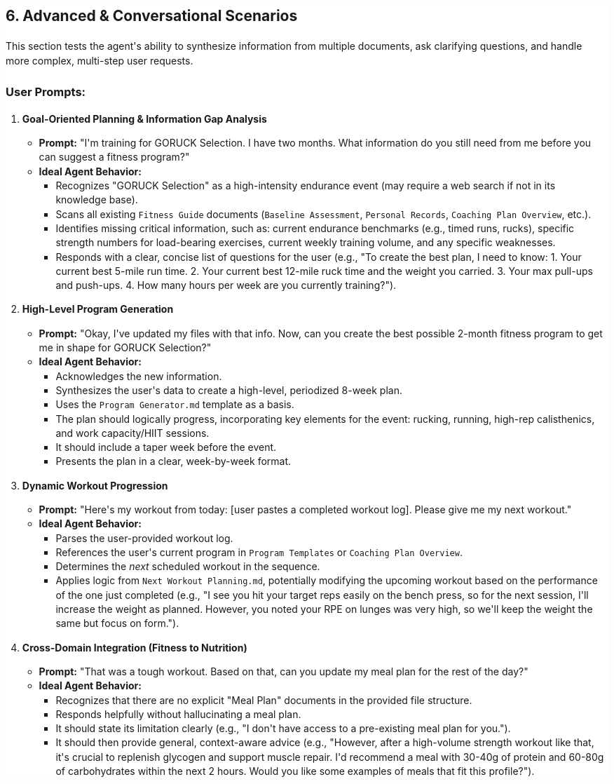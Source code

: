 
## 6. Advanced & Conversational Scenarios

This section tests the agent's ability to synthesize information from multiple documents, ask clarifying questions, and handle more complex, multi-step user requests.

### User Prompts:

1.  **Goal-Oriented Planning & Information Gap Analysis**
    *   **Prompt:** "I'm training for GORUCK Selection. I have two months. What information do you still need from me before you can suggest a fitness program?"
    *   **Ideal Agent Behavior:**
        *   Recognizes "GORUCK Selection" as a high-intensity endurance event (may require a web search if not in its knowledge base).
        *   Scans all existing `Fitness Guide` documents (`Baseline Assessment`, `Personal Records`, `Coaching Plan Overview`, etc.).
        *   Identifies missing critical information, such as: current endurance benchmarks (e.g., timed runs, rucks), specific strength numbers for load-bearing exercises, current weekly training volume, and any specific weaknesses.
        *   Responds with a clear, concise list of questions for the user (e.g., "To create the best plan, I need to know: 1. Your current best 5-mile run time. 2. Your current best 12-mile ruck time and the weight you carried. 3. Your max pull-ups and push-ups. 4. How many hours per week are you currently training?").

2.  **High-Level Program Generation**
    *   **Prompt:** "Okay, I've updated my files with that info. Now, can you create the best possible 2-month fitness program to get me in shape for GORUCK Selection?"
    *   **Ideal Agent Behavior:**
        *   Acknowledges the new information.
        *   Synthesizes the user's data to create a high-level, periodized 8-week plan.
        *   Uses the `Program Generator.md` template as a basis.
        *   The plan should logically progress, incorporating key elements for the event: rucking, running, high-rep calisthenics, and work capacity/HIIT sessions.
        *   It should include a taper week before the event.
        *   Presents the plan in a clear, week-by-week format.

3.  **Dynamic Workout Progression**
    *   **Prompt:** "Here's my workout from today: [user pastes a completed workout log]. Please give me my next workout."
    *   **Ideal Agent Behavior:**
        *   Parses the user-provided workout log.
        *   References the user's current program in `Program Templates` or `Coaching Plan Overview`.
        *   Determines the *next* scheduled workout in the sequence.
        *   Applies logic from `Next Workout Planning.md`, potentially modifying the upcoming workout based on the performance of the one just completed (e.g., "I see you hit your target reps easily on the bench press, so for the next session, I'll increase the weight as planned. However, you noted your RPE on lunges was very high, so we'll keep the weight the same but focus on form.").

4.  **Cross-Domain Integration (Fitness to Nutrition)**
    *   **Prompt:** "That was a tough workout. Based on that, can you update my meal plan for the rest of the day?"
    *   **Ideal Agent Behavior:**
        *   Recognizes that there are no explicit "Meal Plan" documents in the provided file structure.
        *   Responds helpfully without hallucinating a meal plan.
        *   It should state its limitation clearly (e.g., "I don't have access to a pre-existing meal plan for you.").
        *   It should then provide general, context-aware advice (e.g., "However, after a high-volume strength workout like that, it's crucial to replenish glycogen and support muscle repair. I'd recommend a meal with 30-40g of protein and 60-80g of carbohydrates within the next 2 hours. Would you like some examples of meals that fit this profile?").
